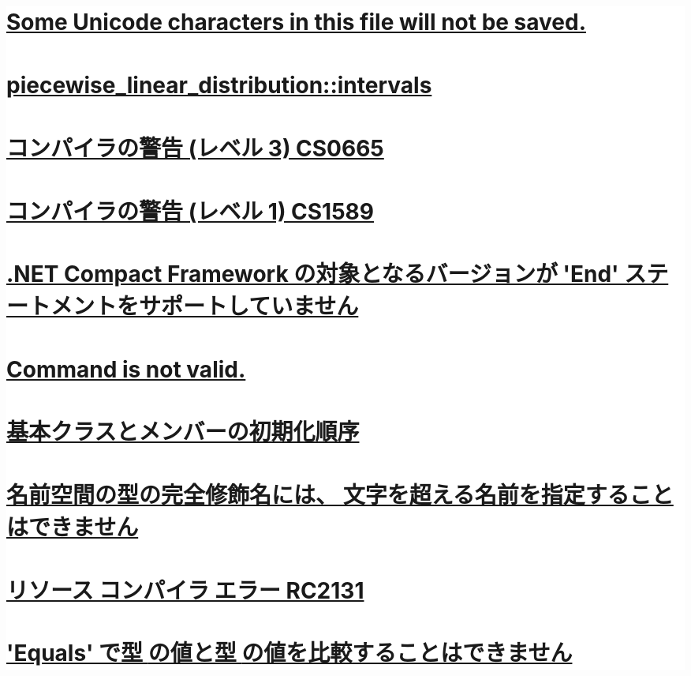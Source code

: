 # [Some Unicode characters in this file will not be saved.](some-unicode-characters-in-this-file-will-not-be-saved.md)
# [piecewise_linear_distribution::intervals](piecewise-linear-distribution-intervals.md)
# [コンパイラの警告 (レベル 3) CS0665](compiler-warning-level-3-cs0665.md)
# [コンパイラの警告 (レベル 1) CS1589](compiler-warning-level-1-cs1589.md)
# [.NET Compact Framework の対象となるバージョンが 'End' ステートメントをサポートしていません](the-targeted-version-of-the-dotnet-compact-framework-does-not-support-the-end-statement.md)
# [Command <name> is not valid.](command-name-is-not-valid.md)
# [基本クラスとメンバーの初期化順序](initialization-order-of-bases-and-members.md)
# [名前空間の型の完全修飾名には、<number> 文字を超える名前を指定することはできません](fully-qualified-names-for-types-in-namespaces-cannot-be-longer-than-number-characters.md)
# [リソース コンパイラ エラー RC2131](resource-compiler-error-rc2131.md)
# ['Equals' で型 <type1> の値と型 <type2> の値を比較することはできません](equals-cannot-compare-a-value-of-type-type1-with-a-value-of-type-type2.md)
